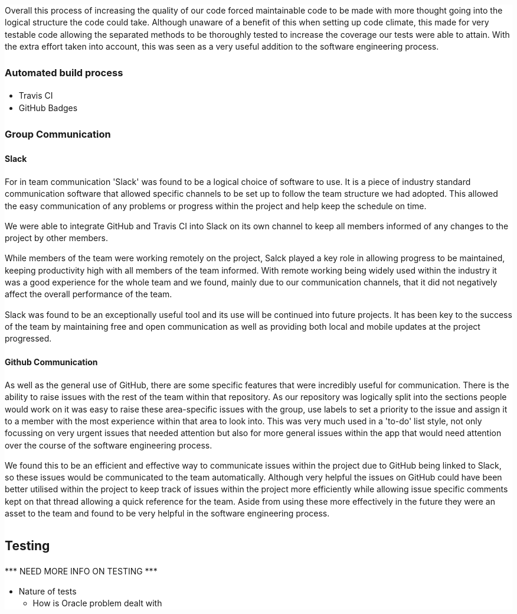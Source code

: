Overall this process of increasing the quality of our code forced maintainable code to be made with more thought going into the logical structure the code could take. Although unaware of a benefit of this when setting up code climate, this made for very testable code allowing the separated methods to be thoroughly tested to increase the coverage our tests were able to attain. With the extra effort taken into account, this was seen as a very useful addition to the software engineering process.

### Automated build process
- Travis CI
- GitHub Badges

### Group Communication

#### Slack

For in team communication 'Slack' was found to be a logical choice of software to use. It is a piece of industry standard communication software that allowed specific channels to be set up to follow the team structure we had adopted. This allowed the easy communication of any problems or progress within the project and help keep the schedule on time.

We were able to integrate GitHub and Travis CI into Slack on its own channel to keep all members informed of any changes to the project by other members.

While members of the team were working remotely on the project, Salck played a key role in allowing progress to be maintained, keeping productivity high with all members of the team informed. With remote working being widely used within the industry it was a good experience for the whole team and we found, mainly due to our communication channels, that it did not negatively affect the overall performance of the team.

Slack was found to be an exceptionally useful tool and its use will be continued into future projects. It has been key to the success of the team by maintaining free and open communication as well as providing both local and mobile updates at the project progressed.

#### Github Communication

As well as the general use of GitHub, there are some specific features that were incredibly useful for communication. There is the ability to raise issues with the rest of the team within that repository. As our repository was logically split into the sections people would work on it was easy to raise these area-specific issues with the group, use labels to set a priority to the issue and assign it to a member with the most experience within that area to look into. This was very much used in a 'to-do' list style, not only focussing on very urgent issues that needed attention but also for more general issues within the app that would need attention over the course of the software engineering process.

We found this to be an efficient and effective way to communicate issues within the project due to GitHub being linked to Slack, so these issues would be communicated to the team automatically. Although very helpful the issues on GitHub could have been better utilised within the project to keep track of issues within the project more efficiently while allowing issue specific comments kept on that thread allowing a quick reference for the team. Aside from using these more effectively in the future they were an asset to the team and found to be very helpful in the software engineering process.

## Testing

*** NEED MORE INFO ON TESTING ***
- Nature of tests
    - How is Oracle problem dealt with
